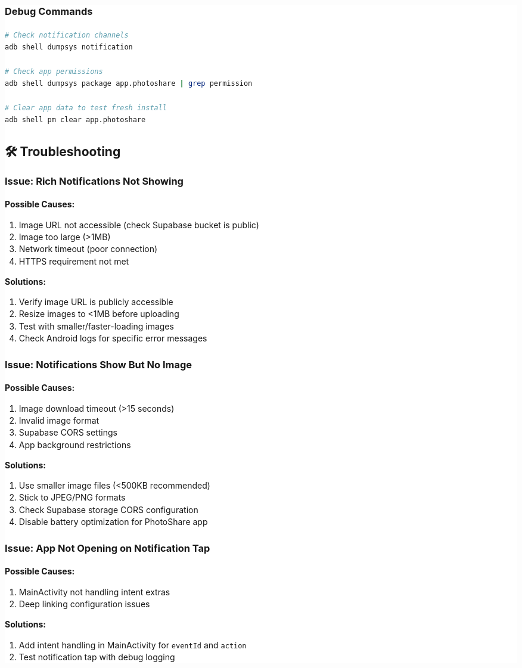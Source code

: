### Debug Commands

```bash
# Check notification channels
adb shell dumpsys notification

# Check app permissions
adb shell dumpsys package app.photoshare | grep permission

# Clear app data to test fresh install
adb shell pm clear app.photoshare
```

## 🛠️ Troubleshooting

### Issue: Rich Notifications Not Showing

**Possible Causes:**
1. Image URL not accessible (check Supabase bucket is public)
2. Image too large (>1MB)
3. Network timeout (poor connection)
4. HTTPS requirement not met

**Solutions:**
1. Verify image URL is publicly accessible
2. Resize images to <1MB before uploading
3. Test with smaller/faster-loading images
4. Check Android logs for specific error messages

### Issue: Notifications Show But No Image

**Possible Causes:**
1. Image download timeout (>15 seconds)
2. Invalid image format
3. Supabase CORS settings
4. App background restrictions

**Solutions:**
1. Use smaller image files (<500KB recommended)
2. Stick to JPEG/PNG formats
3. Check Supabase storage CORS configuration
4. Disable battery optimization for PhotoShare app

### Issue: App Not Opening on Notification Tap

**Possible Causes:**
1. MainActivity not handling intent extras
2. Deep linking configuration issues

**Solutions:**
1. Add intent handling in MainActivity for `eventId` and `action`
2. Test notification tap with debug logging
